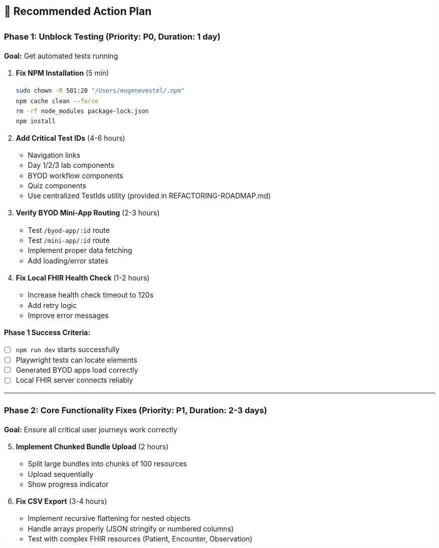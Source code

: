
## 🎯 Recommended Action Plan

### Phase 1: Unblock Testing (Priority: P0, Duration: 1 day)
**Goal:** Get automated tests running

1. **Fix NPM Installation** (5 min)
   ```bash
   sudo chown -R 501:20 "/Users/eugenevestel/.npm"
   npm cache clean --force
   rm -rf node_modules package-lock.json
   npm install
   ```

2. **Add Critical Test IDs** (4-6 hours)
   - Navigation links
   - Day 1/2/3 lab components
   - BYOD workflow components
   - Quiz components
   - Use centralized TestIds utility (provided in REFACTORING-ROADMAP.md)

3. **Verify BYOD Mini-App Routing** (2-3 hours)
   - Test `/byod-app/:id` route
   - Test `/mini-app/:id` route
   - Implement proper data fetching
   - Add loading/error states

4. **Fix Local FHIR Health Check** (1-2 hours)
   - Increase health check timeout to 120s
   - Add retry logic
   - Improve error messages

**Phase 1 Success Criteria:**
- [ ] `npm run dev` starts successfully
- [ ] Playwright tests can locate elements
- [ ] Generated BYOD apps load correctly
- [ ] Local FHIR server connects reliably

---

### Phase 2: Core Functionality Fixes (Priority: P1, Duration: 2-3 days)
**Goal:** Ensure all critical user journeys work correctly

5. **Implement Chunked Bundle Upload** (2 hours)
   - Split large bundles into chunks of 100 resources
   - Upload sequentially
   - Show progress indicator

6. **Fix CSV Export** (3-4 hours)
   - Implement recursive flattening for nested objects
   - Handle arrays properly (JSON stringify or numbered columns)
   - Test with complex FHIR resources (Patient, Encounter, Observation)
